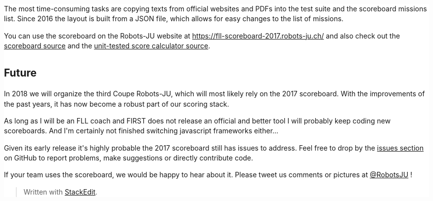 The most time-consuming tasks are copying texts from official websites and PDFs into the test suite and the scoreboard missions list. Since 2016 the layout is built from a JSON file, which allows for easy changes to the list of missions.

You can use the scoreboard on the Robots-JU website at <https://fll-scoreboard-2017.robots-ju.ch/> and also check out the [scoreboard source](https://github.com/robots-ju/fll-scoreboard-2017) and the [unit-tested score calculator source](https://github.com/robots-ju/fll-robotgame-scorer-2017).

## Future

In 2018 we will organize the third Coupe Robots-JU, which will most likely rely on the 2017 scoreboard. With the improvements of the past years, it has now become a robust part of our scoring stack.

As long as I will be an FLL coach and FIRST does not release an official and better tool I will probably keep coding new scoreboards. And I'm certainly not finished switching javascript frameworks either...

Given its early release it's highly probable the 2017 scoreboard still has issues to address. Feel free to drop by the [issues section](https://github.com/robots-ju/fll-scoreboard-2017/issues) on GitHub to report problems, make suggestions or directly contribute code.

If your team uses the scoreboard, we would be happy to hear about it. Please tweet us comments or pictures at [@RobotsJU](https://twitter.com/RobotsJU) !

> Written with [StackEdit](https://stackedit.io/).
